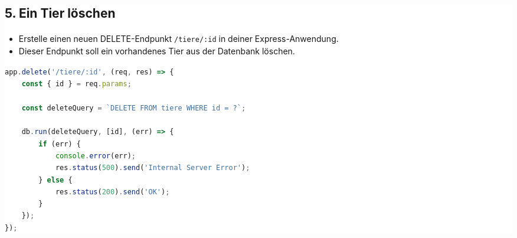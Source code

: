 ## 5. Ein Tier löschen

- Erstelle einen neuen DELETE-Endpunkt `/tiere/:id` in deiner Express-Anwendung.
- Dieser Endpunkt soll ein vorhandenes Tier aus der Datenbank löschen.

```javascript
app.delete('/tiere/:id', (req, res) => {
    const { id } = req.params;

    const deleteQuery = `DELETE FROM tiere WHERE id = ?`;

    db.run(deleteQuery, [id], (err) => {
        if (err) {
            console.error(err);
            res.status(500).send('Internal Server Error');
        } else {
            res.status(200).send('OK');
        }
    });
});
```